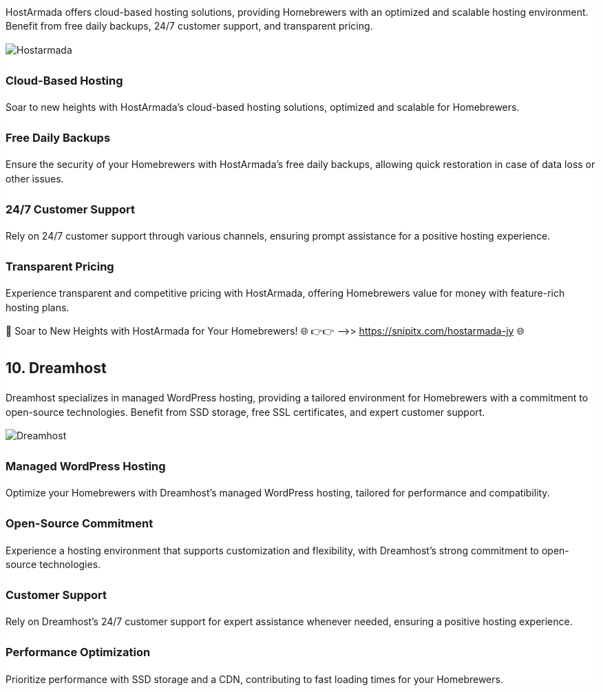 HostArmada offers cloud-based hosting solutions, providing Homebrewers with an optimized and scalable hosting environment. Benefit from free daily backups, 24/7 customer support, and transparent pricing.

![Hostarmada](https://i.imgur.com/KFbdf3o.jpeg "Hostarmada Hosting")

### Cloud-Based Hosting
Soar to new heights with HostArmada’s cloud-based hosting solutions, optimized and scalable for Homebrewers.

### Free Daily Backups
Ensure the security of your Homebrewers with HostArmada’s free daily backups, allowing quick restoration in case of data loss or other issues.

### 24/7 Customer Support
Rely on 24/7 customer support through various channels, ensuring prompt assistance for a positive hosting experience.

### Transparent Pricing
Experience transparent and competitive pricing with HostArmada, offering Homebrewers value for money with feature-rich hosting plans.

🚀 Soar to New Heights with HostArmada for Your Homebrewers! 🌐
👉👉 -->> https://snipitx.com/hostarmada-jy 🌐

## 10. Dreamhost

Dreamhost specializes in managed WordPress hosting, providing a tailored environment for Homebrewers with a commitment to open-source technologies. Benefit from SSD storage, free SSL certificates, and expert customer support.

![Dreamhost](https://i.imgur.com/rXIg8ip.jpeg "Dreamhost Hosting")

### Managed WordPress Hosting
Optimize your Homebrewers with Dreamhost’s managed WordPress hosting, tailored for performance and compatibility.

### Open-Source Commitment
Experience a hosting environment that supports customization and flexibility, with Dreamhost’s strong commitment to open-source technologies.

### Customer Support
Rely on Dreamhost’s 24/7 customer support for expert assistance whenever needed, ensuring a positive hosting experience.

### Performance Optimization
Prioritize performance with SSD storage and a CDN, contributing to fast loading times for your Homebrewers.
